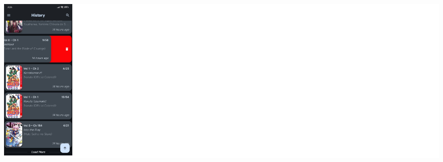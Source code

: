   <img src="https://raw.githubusercontent.com/decoutkhanqindev/DexReader/main/app/screenshots/history/z6721003297875_aeaf702f436d5baac70c1e4d852010b5.jpg" height="300"/>
</p>
